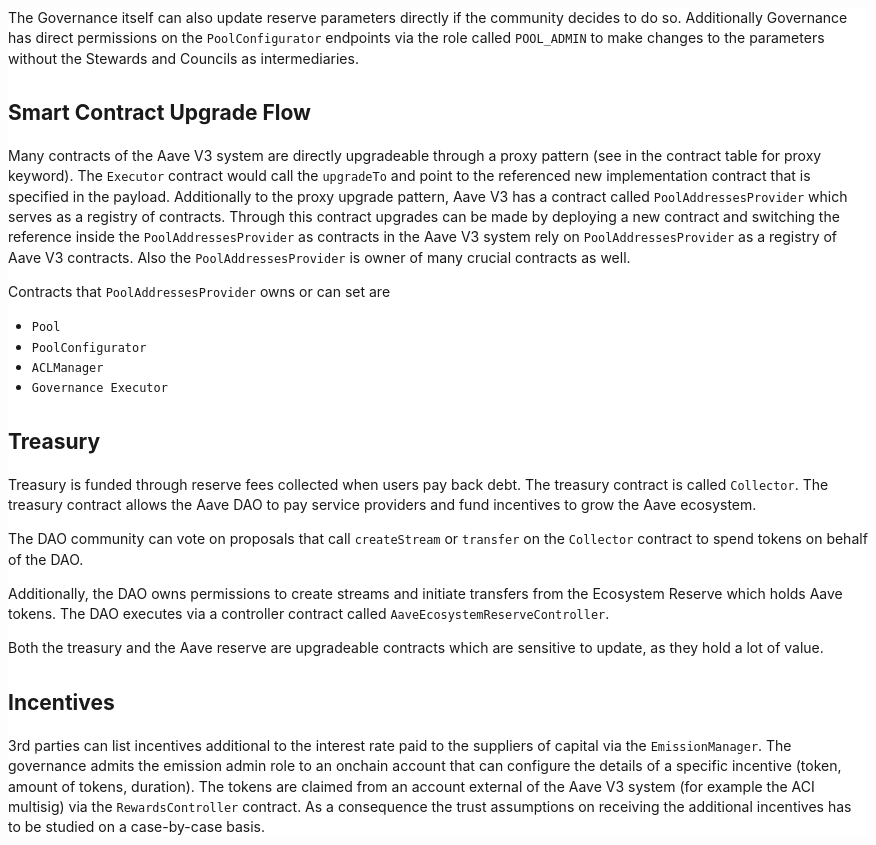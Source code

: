 The Governance itself can also update reserve parameters directly if the community decides to do so. Additionally Governance has direct permissions on the `PoolConfigurator` endpoints via the role called `POOL_ADMIN` to make changes to the parameters without the Stewards and Councils as intermediaries.

## Smart Contract Upgrade Flow

Many contracts of the Aave V3 system are directly upgradeable through a proxy pattern (see in the contract table for proxy keyword). The `Executor` contract would call the `upgradeTo` and point to the referenced new implementation contract that is specified in the payload. Additionally to the proxy upgrade pattern, Aave V3 has a contract called `PoolAddressesProvider` which serves as a registry of contracts. Through this contract upgrades can be made by deploying a new contract and switching the reference inside the `PoolAddressesProvider` as contracts in the Aave V3 system rely on `PoolAddressesProvider` as a registry of Aave V3 contracts. Also the `PoolAddressesProvider` is owner of many crucial contracts as well.

Contracts that `PoolAddressesProvider` owns or can set are

- `Pool`
- `PoolConfigurator`
- `ACLManager`
- `Governance Executor`

## Treasury

Treasury is funded through reserve fees collected when users pay back debt. The treasury contract is called `Collector`. The treasury contract allows the Aave DAO to pay service providers and fund incentives to grow the Aave ecosystem.

The DAO community can vote on proposals that call `createStream` or `transfer` on the `Collector` contract to spend tokens on behalf of the DAO.

Additionally, the DAO owns permissions to create streams and initiate transfers from the Ecosystem Reserve which holds Aave tokens. The DAO executes via a controller contract called `AaveEcosystemReserveController`.

Both the treasury and the Aave reserve are upgradeable contracts which are sensitive to update, as they hold a lot of value.

## Incentives

3rd parties can list incentives additional to the interest rate paid to the suppliers of capital via the `EmissionManager`. The governance admits the emission admin role to an onchain account that can configure the details of a specific incentive (token, amount of tokens, duration). The tokens are claimed from an account external of the Aave V3 system (for example the ACI multisig) via the `RewardsController` contract.
As a consequence the trust assumptions on receiving the additional incentives has to be studied on a case-by-case basis.
